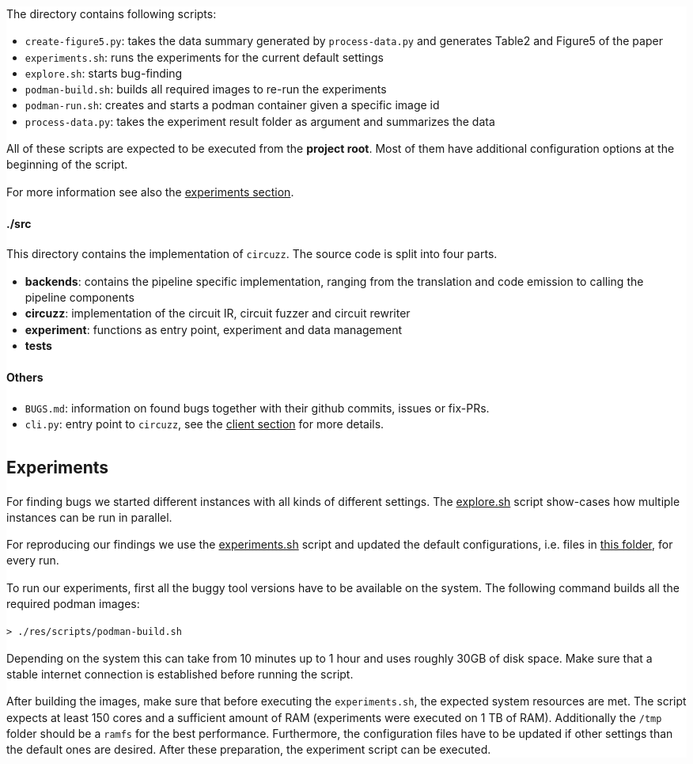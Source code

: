 The directory contains following scripts:

  * `create-figure5.py`: takes the data summary generated by `process-data.py` and generates Table2 and Figure5 of the paper
  * `experiments.sh`: runs the experiments for the current default settings
  * `explore.sh`: starts bug-finding 
  * `podman-build.sh`: builds all required images to re-run the experiments
  * `podman-run.sh`: creates and starts a podman container given a specific image id
  * `process-data.py`: takes the experiment result folder as argument and summarizes the data

All of these scripts are expected to be executed from the **project root**.
Most of them have additional configuration options at the beginning of the script.

For more information see also the [experiments section](#experiments).

#### ./src

This directory contains the implementation of `circuzz`. The source code is split into four parts.

  * **backends**: contains the pipeline specific implementation, ranging from the translation and code emission to calling the pipeline components
  * **circuzz**: implementation of the circuit IR, circuit fuzzer and circuit rewriter
  * **experiment**: functions as entry point, experiment and data management
  * **tests**

#### Others

  * `BUGS.md`: information on found bugs together with their github commits, issues or fix-PRs.
  * `cli.py`: entry point to `circuzz`, see the [client section](#client) for more details.


## Experiments

For finding bugs we started different instances with all kinds of different settings.
The [explore.sh](./res/scripts/explore.sh) script show-cases how multiple instances can be run in parallel.

For reproducing our findings we use the [experiments.sh](./res/scripts/experiments.sh) script and updated the default configurations, i.e. files in [this folder](./res/configs/default), for every run.

To run our experiments, first all the buggy tool versions have to be available on the system.
The following command builds all the required podman images:

~~~
> ./res/scripts/podman-build.sh
~~~

Depending on the system this can take from 10 minutes up to 1 hour and uses roughly 30GB of disk space. Make sure that a stable internet connection is established before running the script.

After building the images, make sure that before executing the `experiments.sh`, the expected system resources are met. The script expects at least 150 cores and a sufficient amount of RAM (experiments were executed on 1 TB of RAM). Additionally the `/tmp` folder should be a `ramfs` for the best performance. Furthermore, the configuration files have to be updated if other settings than the default ones are desired. After these preparation, the experiment script can be executed.
